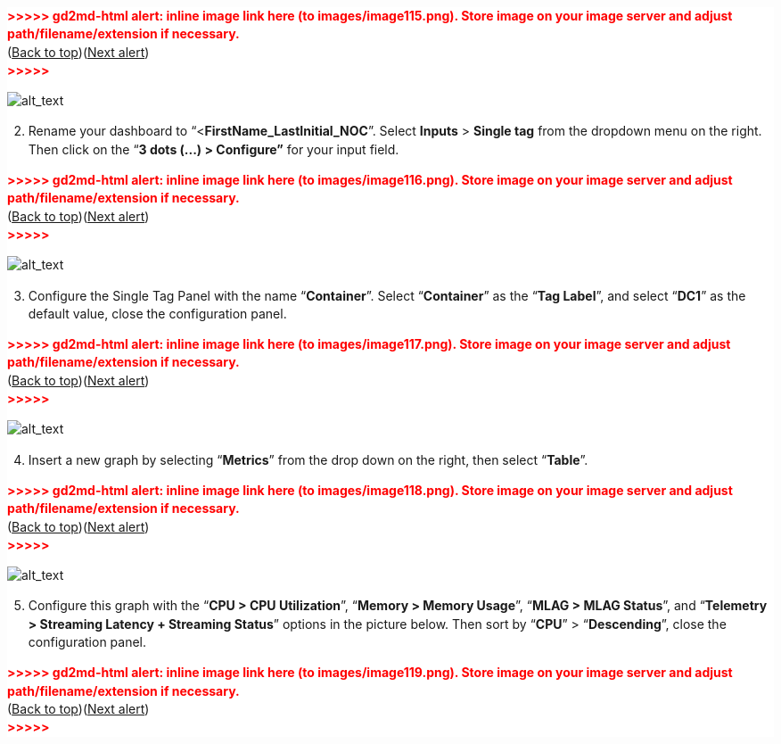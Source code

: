 

    

<p id="gdcalert131" ><span style="color: red; font-weight: bold">>>>>>  gd2md-html alert: inline image link here (to images/image115.png). Store image on your image server and adjust path/filename/extension if necessary. </span><br>(<a href="#">Back to top</a>)(<a href="#gdcalert132">Next alert</a>)<br><span style="color: red; font-weight: bold">>>>>> </span></p>


![alt_text](images/image115.png "image_tooltip")


2. Rename your dashboard to “&lt;**FirstName_LastInitial_NOC**”. Select **Inputs** > **Single tag** from the dropdown menu on the right. Then click on the “**3 dots (...) > Configure”** for your input field.

    

<p id="gdcalert132" ><span style="color: red; font-weight: bold">>>>>>  gd2md-html alert: inline image link here (to images/image116.png). Store image on your image server and adjust path/filename/extension if necessary. </span><br>(<a href="#">Back to top</a>)(<a href="#gdcalert133">Next alert</a>)<br><span style="color: red; font-weight: bold">>>>>> </span></p>


![alt_text](images/image116.png "image_tooltip")


3. Configure the Single Tag Panel with the name “**Container**”. Select “**Container**” as the “**Tag Label**”, and select “**DC1**” as the default value, close the configuration panel.



<p id="gdcalert133" ><span style="color: red; font-weight: bold">>>>>>  gd2md-html alert: inline image link here (to images/image117.png). Store image on your image server and adjust path/filename/extension if necessary. </span><br>(<a href="#">Back to top</a>)(<a href="#gdcalert134">Next alert</a>)<br><span style="color: red; font-weight: bold">>>>>> </span></p>


![alt_text](images/image117.png "image_tooltip")


4. Insert a new graph by selecting “**Metrics**” from the drop down on the right, then select “**Table**”.

        

<p id="gdcalert134" ><span style="color: red; font-weight: bold">>>>>>  gd2md-html alert: inline image link here (to images/image118.png). Store image on your image server and adjust path/filename/extension if necessary. </span><br>(<a href="#">Back to top</a>)(<a href="#gdcalert135">Next alert</a>)<br><span style="color: red; font-weight: bold">>>>>> </span></p>


![alt_text](images/image118.png "image_tooltip")


5. Configure this graph with the “**CPU > CPU Utilization**”, “**Memory > Memory Usage**”, “**MLAG > MLAG Status**”, and “**Telemetry > Streaming Latency + Streaming Status**” options in the picture below. Then sort by “**CPU**” > “**Descending**”, close the configuration panel.



<p id="gdcalert135" ><span style="color: red; font-weight: bold">>>>>>  gd2md-html alert: inline image link here (to images/image119.png). Store image on your image server and adjust path/filename/extension if necessary. </span><br>(<a href="#">Back to top</a>)(<a href="#gdcalert136">Next alert</a>)<br><span style="color: red; font-weight: bold">>>>>> </span></p>
